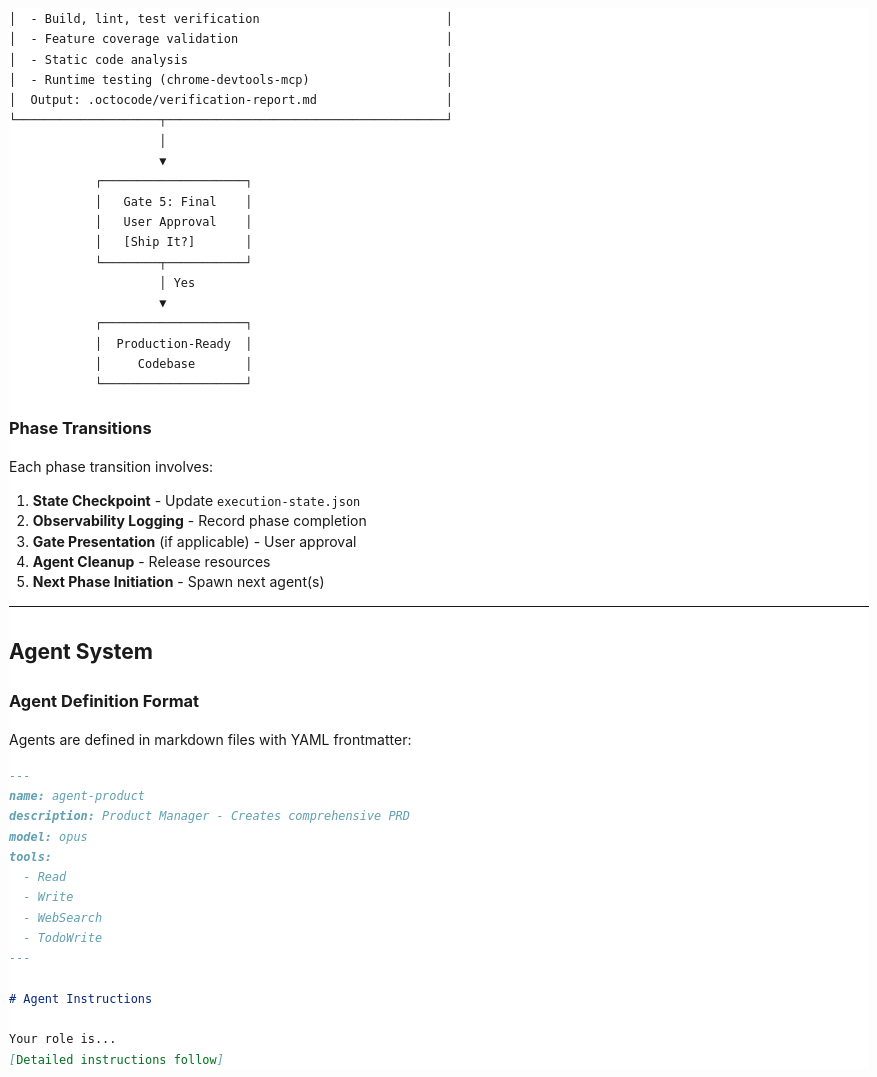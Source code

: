 ```
│  - Build, lint, test verification                          │
│  - Feature coverage validation                             │
│  - Static code analysis                                    │
│  - Runtime testing (chrome-devtools-mcp)                   │
│  Output: .octocode/verification-report.md                  │
└────────────────────┬───────────────────────────────────────┘
                     │
                     ▼
            ┌────────────────────┐
            │   Gate 5: Final    │
            │   User Approval    │
            │   [Ship It?]       │
            └────────┬───────────┘
                     │ Yes
                     ▼
            ┌────────────────────┐
            │  Production-Ready  │
            │     Codebase       │
            └────────────────────┘
```

### Phase Transitions

Each phase transition involves:
1. **State Checkpoint** - Update `execution-state.json`
2. **Observability Logging** - Record phase completion
3. **Gate Presentation** (if applicable) - User approval
4. **Agent Cleanup** - Release resources
5. **Next Phase Initiation** - Spawn next agent(s)

---

## Agent System

### Agent Definition Format

Agents are defined in markdown files with YAML frontmatter:

```markdown
---
name: agent-product
description: Product Manager - Creates comprehensive PRD
model: opus
tools:
  - Read
  - Write
  - WebSearch
  - TodoWrite
---

# Agent Instructions

Your role is...
[Detailed instructions follow]
```
